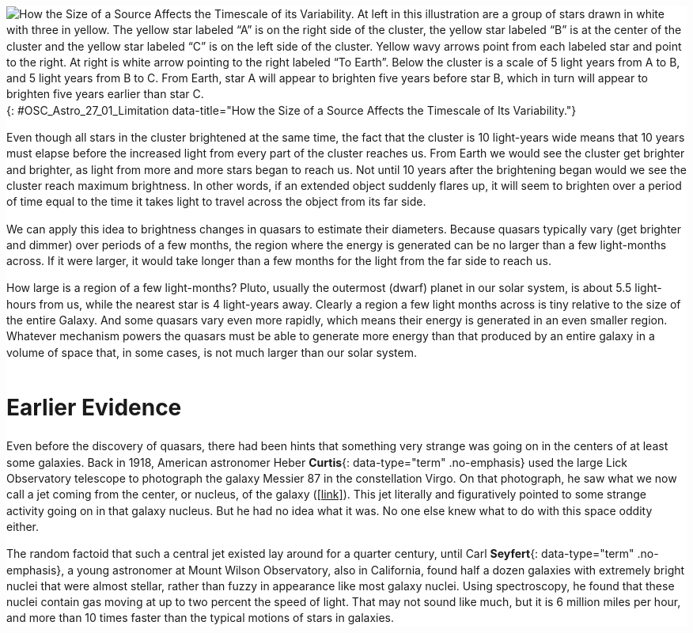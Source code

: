  ![How the Size of a Source Affects the Timescale of its Variability. At left in this illustration are a group of stars drawn in white with three in yellow. The yellow star labeled &#x201C;A&#x201D; is on the right side of the cluster, the yellow star labeled &#x201C;B&#x201D; is at the center of the cluster and the yellow star labeled &#x201C;C&#x201D; is on the left side of the cluster. Yellow wavy arrows point from each labeled star and point to the right. At right is white arrow pointing to the right labeled &#x201C;To Earth&#x201D;. Below the cluster is a scale of 5 light years from A to B, and 5 light years from B to C. From Earth, star A will appear to brighten five years before star B, which in turn will appear to brighten five years earlier than star C.](../resources/OSC_Astro_27_01_Limitation.jpg "This diagram shows why light variations from a large region in space appear to last for an extended period of time as viewed from Earth. Suppose all the stars in this cluster, which is 10 light-years across, brighten simultaneously and instantaneously. From Earth, star A will appear to brighten 5 years before star B, which in turn will appear to brighten 5 years earlier than star C. It will take 10 years for an Earth observer to get the full effect of the brightening."){: #OSC_Astro_27_01_Limitation data-title="How the Size of a Source Affects the Timescale of Its Variability."}

Even though all stars in the cluster brightened at the same time, the fact that the cluster is 10 light-years wide means that 10 years must elapse before the increased light from every part of the cluster reaches us. From Earth we would see the cluster get brighter and brighter, as light from more and more stars began to reach us. Not until 10 years after the brightening began would we see the cluster reach maximum brightness. In other words, if an extended object suddenly flares up, it will seem to brighten over a period of time equal to the time it takes light to travel across the object from its far side.

We can apply this idea to brightness changes in quasars to estimate their diameters. Because quasars typically vary (get brighter and dimmer) over periods of a few months, the region where the energy is generated can be no larger than a few light-months across. If it were larger, it would take longer than a few months for the light from the far side to reach us.

How large is a region of a few light-months? Pluto, usually the outermost (dwarf) planet in our solar system, is about 5.5 light-hours from us, while the nearest star is 4 light-years away. Clearly a region a few light months across is tiny relative to the size of the entire Galaxy. And some quasars vary even more rapidly, which means their energy is generated in an even smaller region. Whatever mechanism powers the quasars must be able to generate more energy than that produced by an entire galaxy in a volume of space that, in some cases, is not much larger than our solar system.

# Earlier Evidence

Even before the discovery of quasars, there had been hints that something very strange was going on in the centers of at least some galaxies. Back in 1918, American astronomer Heber **Curtis**{: data-type="term" .no-emphasis} used the large Lick Observatory telescope to photograph the galaxy Messier 87 in the constellation Virgo. On that photograph, he saw what we now call a jet coming from the center, or nucleus, of the galaxy ([\[link\]](#OSC_Astro_27_01_Jet)). This jet literally and figuratively pointed to some strange activity going on in that galaxy nucleus. But he had no idea what it was. No one else knew what to do with this space oddity either.

The random factoid that such a central jet existed lay around for a quarter century, until Carl **Seyfert**{: data-type="term" .no-emphasis}, a young astronomer at Mount Wilson Observatory, also in California, found half a dozen galaxies with extremely bright nuclei that were almost stellar, rather than fuzzy in appearance like most galaxy nuclei. Using spectroscopy, he found that these nuclei contain gas moving at up to two percent the speed of light. That may not sound like much, but it is 6 million miles per hour, and more than 10 times faster than the typical motions of stars in galaxies.


[1]: https://openstax.org/l/30SchmidtIntv
[2]: https://openstax.org/l/30timelapsejet